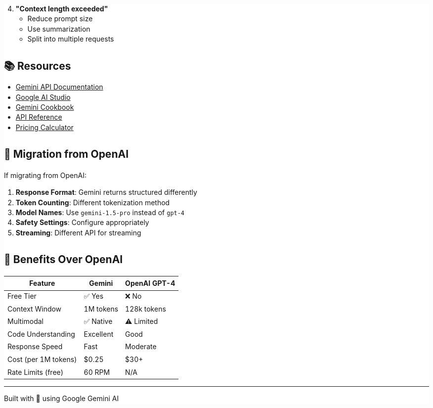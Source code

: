 4. **"Context length exceeded"**
   - Reduce prompt size
   - Use summarization
   - Split into multiple requests

## 📚 Resources

- [Gemini API Documentation](https://ai.google.dev/docs)
- [Google AI Studio](https://makersuite.google.com/)
- [Gemini Cookbook](https://github.com/google-gemini/cookbook)
- [API Reference](https://ai.google.dev/api/rest)
- [Pricing Calculator](https://ai.google.dev/pricing)

## 🔄 Migration from OpenAI

If migrating from OpenAI:

1. **Response Format**: Gemini returns structured differently
2. **Token Counting**: Different tokenization method
3. **Model Names**: Use `gemini-1.5-pro` instead of `gpt-4`
4. **Safety Settings**: Configure appropriately
5. **Streaming**: Different API for streaming

## 🎉 Benefits Over OpenAI

| Feature | Gemini | OpenAI GPT-4 |
|---------|---------|--------------|
| Free Tier | ✅ Yes | ❌ No |
| Context Window | 1M tokens | 128k tokens |
| Multimodal | ✅ Native | ⚠️ Limited |
| Code Understanding | Excellent | Good |
| Response Speed | Fast | Moderate |
| Cost (per 1M tokens) | $0.25 | $30+ |
| Rate Limits (free) | 60 RPM | N/A |

---

Built with 💜 using Google Gemini AI
